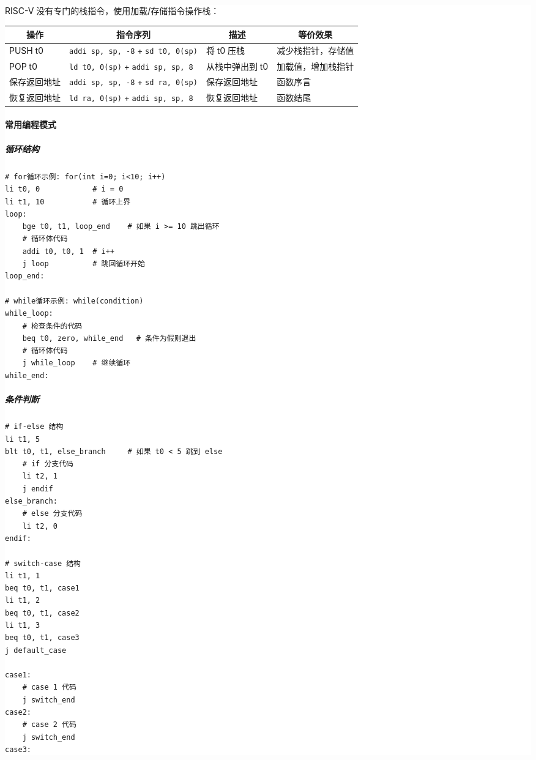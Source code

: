 RISC-V 没有专门的栈指令，使用加载/存储指令操作栈：

| 操作 | 指令序列 | 描述 | 等价效果 |
|------|----------|------|----------|
| PUSH t0 | `addi sp, sp, -8` + `sd t0, 0(sp)` | 将 t0 压栈 | 减少栈指针，存储值 |
| POP t0 | `ld t0, 0(sp)` + `addi sp, sp, 8` | 从栈中弹出到 t0 | 加载值，增加栈指针 |
| 保存返回地址 | `addi sp, sp, -8` + `sd ra, 0(sp)` | 保存返回地址 | 函数序言 |
| 恢复返回地址 | `ld ra, 0(sp)` + `addi sp, sp, 8` | 恢复返回地址 | 函数结尾 |

#### 常用编程模式

##### 循环结构

```assembly
# for循环示例: for(int i=0; i<10; i++)
li t0, 0            # i = 0
li t1, 10           # 循环上界
loop:
    bge t0, t1, loop_end    # 如果 i >= 10 跳出循环
    # 循环体代码
    addi t0, t0, 1  # i++
    j loop          # 跳回循环开始
loop_end:

# while循环示例: while(condition)
while_loop:
    # 检查条件的代码
    beq t0, zero, while_end   # 条件为假则退出
    # 循环体代码
    j while_loop    # 继续循环
while_end:
```

##### 条件判断

```assembly
# if-else 结构
li t1, 5
blt t0, t1, else_branch     # 如果 t0 < 5 跳到 else
    # if 分支代码
    li t2, 1
    j endif
else_branch:
    # else 分支代码
    li t2, 0
endif:

# switch-case 结构
li t1, 1
beq t0, t1, case1
li t1, 2
beq t0, t1, case2
li t1, 3
beq t0, t1, case3
j default_case

case1:
    # case 1 代码
    j switch_end
case2:
    # case 2 代码  
    j switch_end
case3:
```